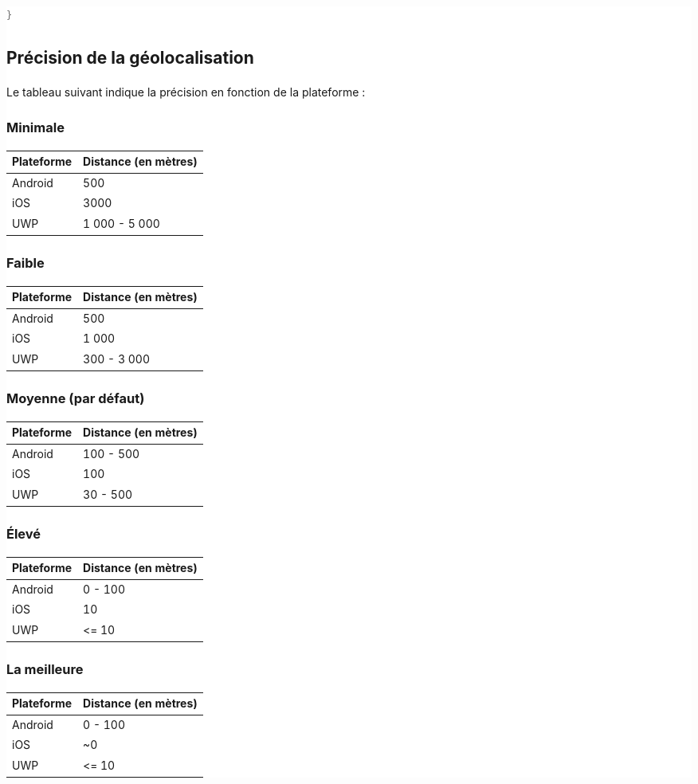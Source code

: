 ```csharp
}
```

## <a name="geolocation-accuracy"></a>Précision de la géolocalisation

Le tableau suivant indique la précision en fonction de la plateforme :

### <a name="lowest"></a>Minimale

| Plateforme | Distance (en mètres) |
| --- | --- |
| Android | 500 |
| iOS | 3000 |
| UWP | 1 000 - 5 000 |

### <a name="low"></a>Faible

| Plateforme | Distance (en mètres) |
| --- | --- |
| Android | 500 |
| iOS | 1 000 |
| UWP | 300 - 3 000 |

### <a name="medium-default"></a>Moyenne (par défaut)

| Plateforme | Distance (en mètres) |
| --- | --- |
| Android | 100 - 500 |
| iOS | 100 |
| UWP | 30 - 500 |

### <a name="high"></a>Élevé

| Plateforme | Distance (en mètres) |
| --- | --- |
| Android | 0 - 100 |
| iOS | 10 |
| UWP | <= 10 |

### <a name="best"></a>La meilleure

| Plateforme | Distance (en mètres) |
| --- | --- |
| Android | 0 - 100 |
| iOS | ~0 |
| UWP | <= 10 |

